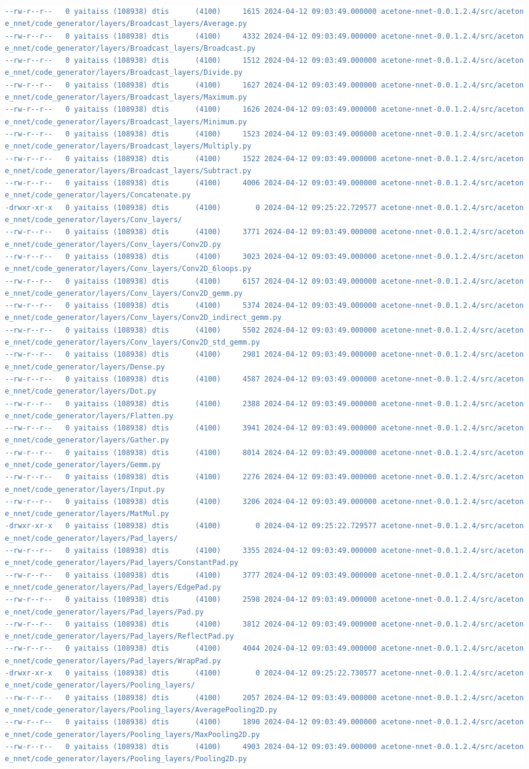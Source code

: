 ```diff
--rw-r--r--   0 yaitaiss (108938) dtis      (4100)     1615 2024-04-12 09:03:49.000000 acetone-nnet-0.0.1.2.4/src/acetone_nnet/code_generator/layers/Broadcast_layers/Average.py
--rw-r--r--   0 yaitaiss (108938) dtis      (4100)     4332 2024-04-12 09:03:49.000000 acetone-nnet-0.0.1.2.4/src/acetone_nnet/code_generator/layers/Broadcast_layers/Broadcast.py
--rw-r--r--   0 yaitaiss (108938) dtis      (4100)     1512 2024-04-12 09:03:49.000000 acetone-nnet-0.0.1.2.4/src/acetone_nnet/code_generator/layers/Broadcast_layers/Divide.py
--rw-r--r--   0 yaitaiss (108938) dtis      (4100)     1627 2024-04-12 09:03:49.000000 acetone-nnet-0.0.1.2.4/src/acetone_nnet/code_generator/layers/Broadcast_layers/Maximum.py
--rw-r--r--   0 yaitaiss (108938) dtis      (4100)     1626 2024-04-12 09:03:49.000000 acetone-nnet-0.0.1.2.4/src/acetone_nnet/code_generator/layers/Broadcast_layers/Minimum.py
--rw-r--r--   0 yaitaiss (108938) dtis      (4100)     1523 2024-04-12 09:03:49.000000 acetone-nnet-0.0.1.2.4/src/acetone_nnet/code_generator/layers/Broadcast_layers/Multiply.py
--rw-r--r--   0 yaitaiss (108938) dtis      (4100)     1522 2024-04-12 09:03:49.000000 acetone-nnet-0.0.1.2.4/src/acetone_nnet/code_generator/layers/Broadcast_layers/Subtract.py
--rw-r--r--   0 yaitaiss (108938) dtis      (4100)     4006 2024-04-12 09:03:49.000000 acetone-nnet-0.0.1.2.4/src/acetone_nnet/code_generator/layers/Concatenate.py
-drwxr-xr-x   0 yaitaiss (108938) dtis      (4100)        0 2024-04-12 09:25:22.729577 acetone-nnet-0.0.1.2.4/src/acetone_nnet/code_generator/layers/Conv_layers/
--rw-r--r--   0 yaitaiss (108938) dtis      (4100)     3771 2024-04-12 09:03:49.000000 acetone-nnet-0.0.1.2.4/src/acetone_nnet/code_generator/layers/Conv_layers/Conv2D.py
--rw-r--r--   0 yaitaiss (108938) dtis      (4100)     3023 2024-04-12 09:03:49.000000 acetone-nnet-0.0.1.2.4/src/acetone_nnet/code_generator/layers/Conv_layers/Conv2D_6loops.py
--rw-r--r--   0 yaitaiss (108938) dtis      (4100)     6157 2024-04-12 09:03:49.000000 acetone-nnet-0.0.1.2.4/src/acetone_nnet/code_generator/layers/Conv_layers/Conv2D_gemm.py
--rw-r--r--   0 yaitaiss (108938) dtis      (4100)     5374 2024-04-12 09:03:49.000000 acetone-nnet-0.0.1.2.4/src/acetone_nnet/code_generator/layers/Conv_layers/Conv2D_indirect_gemm.py
--rw-r--r--   0 yaitaiss (108938) dtis      (4100)     5502 2024-04-12 09:03:49.000000 acetone-nnet-0.0.1.2.4/src/acetone_nnet/code_generator/layers/Conv_layers/Conv2D_std_gemm.py
--rw-r--r--   0 yaitaiss (108938) dtis      (4100)     2981 2024-04-12 09:03:49.000000 acetone-nnet-0.0.1.2.4/src/acetone_nnet/code_generator/layers/Dense.py
--rw-r--r--   0 yaitaiss (108938) dtis      (4100)     4587 2024-04-12 09:03:49.000000 acetone-nnet-0.0.1.2.4/src/acetone_nnet/code_generator/layers/Dot.py
--rw-r--r--   0 yaitaiss (108938) dtis      (4100)     2388 2024-04-12 09:03:49.000000 acetone-nnet-0.0.1.2.4/src/acetone_nnet/code_generator/layers/Flatten.py
--rw-r--r--   0 yaitaiss (108938) dtis      (4100)     3941 2024-04-12 09:03:49.000000 acetone-nnet-0.0.1.2.4/src/acetone_nnet/code_generator/layers/Gather.py
--rw-r--r--   0 yaitaiss (108938) dtis      (4100)     8014 2024-04-12 09:03:49.000000 acetone-nnet-0.0.1.2.4/src/acetone_nnet/code_generator/layers/Gemm.py
--rw-r--r--   0 yaitaiss (108938) dtis      (4100)     2276 2024-04-12 09:03:49.000000 acetone-nnet-0.0.1.2.4/src/acetone_nnet/code_generator/layers/Input.py
--rw-r--r--   0 yaitaiss (108938) dtis      (4100)     3206 2024-04-12 09:03:49.000000 acetone-nnet-0.0.1.2.4/src/acetone_nnet/code_generator/layers/MatMul.py
-drwxr-xr-x   0 yaitaiss (108938) dtis      (4100)        0 2024-04-12 09:25:22.729577 acetone-nnet-0.0.1.2.4/src/acetone_nnet/code_generator/layers/Pad_layers/
--rw-r--r--   0 yaitaiss (108938) dtis      (4100)     3355 2024-04-12 09:03:49.000000 acetone-nnet-0.0.1.2.4/src/acetone_nnet/code_generator/layers/Pad_layers/ConstantPad.py
--rw-r--r--   0 yaitaiss (108938) dtis      (4100)     3777 2024-04-12 09:03:49.000000 acetone-nnet-0.0.1.2.4/src/acetone_nnet/code_generator/layers/Pad_layers/EdgePad.py
--rw-r--r--   0 yaitaiss (108938) dtis      (4100)     2598 2024-04-12 09:03:49.000000 acetone-nnet-0.0.1.2.4/src/acetone_nnet/code_generator/layers/Pad_layers/Pad.py
--rw-r--r--   0 yaitaiss (108938) dtis      (4100)     3812 2024-04-12 09:03:49.000000 acetone-nnet-0.0.1.2.4/src/acetone_nnet/code_generator/layers/Pad_layers/ReflectPad.py
--rw-r--r--   0 yaitaiss (108938) dtis      (4100)     4044 2024-04-12 09:03:49.000000 acetone-nnet-0.0.1.2.4/src/acetone_nnet/code_generator/layers/Pad_layers/WrapPad.py
-drwxr-xr-x   0 yaitaiss (108938) dtis      (4100)        0 2024-04-12 09:25:22.730577 acetone-nnet-0.0.1.2.4/src/acetone_nnet/code_generator/layers/Pooling_layers/
--rw-r--r--   0 yaitaiss (108938) dtis      (4100)     2057 2024-04-12 09:03:49.000000 acetone-nnet-0.0.1.2.4/src/acetone_nnet/code_generator/layers/Pooling_layers/AveragePooling2D.py
--rw-r--r--   0 yaitaiss (108938) dtis      (4100)     1890 2024-04-12 09:03:49.000000 acetone-nnet-0.0.1.2.4/src/acetone_nnet/code_generator/layers/Pooling_layers/MaxPooling2D.py
--rw-r--r--   0 yaitaiss (108938) dtis      (4100)     4903 2024-04-12 09:03:49.000000 acetone-nnet-0.0.1.2.4/src/acetone_nnet/code_generator/layers/Pooling_layers/Pooling2D.py
```